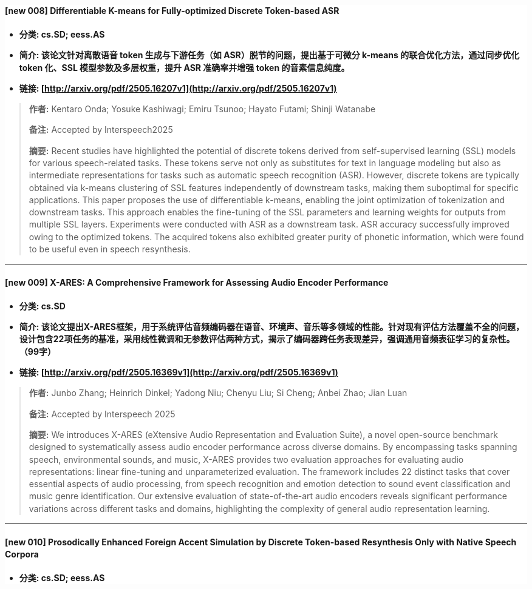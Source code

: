 #### [new 008] Differentiable K-means for Fully-optimized Discrete Token-based ASR
- **分类: cs.SD; eess.AS**

- **简介: 该论文针对离散语音 token 生成与下游任务（如 ASR）脱节的问题，提出基于可微分 k-means 的联合优化方法，通过同步优化 token 化、SSL 模型参数及多层权重，提升 ASR 准确率并增强 token 的音素信息纯度。**

- **链接: [http://arxiv.org/pdf/2505.16207v1](http://arxiv.org/pdf/2505.16207v1)**

> **作者:** Kentaro Onda; Yosuke Kashiwagi; Emiru Tsunoo; Hayato Futami; Shinji Watanabe
>
> **备注:** Accepted by Interspeech2025
>
> **摘要:** Recent studies have highlighted the potential of discrete tokens derived from self-supervised learning (SSL) models for various speech-related tasks. These tokens serve not only as substitutes for text in language modeling but also as intermediate representations for tasks such as automatic speech recognition (ASR). However, discrete tokens are typically obtained via k-means clustering of SSL features independently of downstream tasks, making them suboptimal for specific applications. This paper proposes the use of differentiable k-means, enabling the joint optimization of tokenization and downstream tasks. This approach enables the fine-tuning of the SSL parameters and learning weights for outputs from multiple SSL layers. Experiments were conducted with ASR as a downstream task. ASR accuracy successfully improved owing to the optimized tokens. The acquired tokens also exhibited greater purity of phonetic information, which were found to be useful even in speech resynthesis.
>
---
#### [new 009] X-ARES: A Comprehensive Framework for Assessing Audio Encoder Performance
- **分类: cs.SD**

- **简介: 该论文提出X-ARES框架，用于系统评估音频编码器在语音、环境声、音乐等多领域的性能。针对现有评估方法覆盖不全的问题，设计包含22项任务的基准，采用线性微调和无参数评估两种方式，揭示了编码器跨任务表现差异，强调通用音频表征学习的复杂性。（99字）**

- **链接: [http://arxiv.org/pdf/2505.16369v1](http://arxiv.org/pdf/2505.16369v1)**

> **作者:** Junbo Zhang; Heinrich Dinkel; Yadong Niu; Chenyu Liu; Si Cheng; Anbei Zhao; Jian Luan
>
> **备注:** Accepted by Interspeech 2025
>
> **摘要:** We introduces X-ARES (eXtensive Audio Representation and Evaluation Suite), a novel open-source benchmark designed to systematically assess audio encoder performance across diverse domains. By encompassing tasks spanning speech, environmental sounds, and music, X-ARES provides two evaluation approaches for evaluating audio representations: linear fine-tuning and unparameterized evaluation. The framework includes 22 distinct tasks that cover essential aspects of audio processing, from speech recognition and emotion detection to sound event classification and music genre identification. Our extensive evaluation of state-of-the-art audio encoders reveals significant performance variations across different tasks and domains, highlighting the complexity of general audio representation learning.
>
---
#### [new 010] Prosodically Enhanced Foreign Accent Simulation by Discrete Token-based Resynthesis Only with Native Speech Corpora
- **分类: cs.SD; eess.AS**
